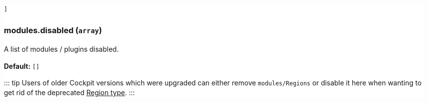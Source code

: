 ```php
]
```

### modules.disabled (`array`)

A list of modules / plugins disabled.

**Default:** `[]`

::: tip
Users of older Cockpit versions which were upgraded can either remove `modules/Regions` or disable it here when wanting to get rid of the deprecated [Region type](/guide/basics/concepts.md#regions).
:::